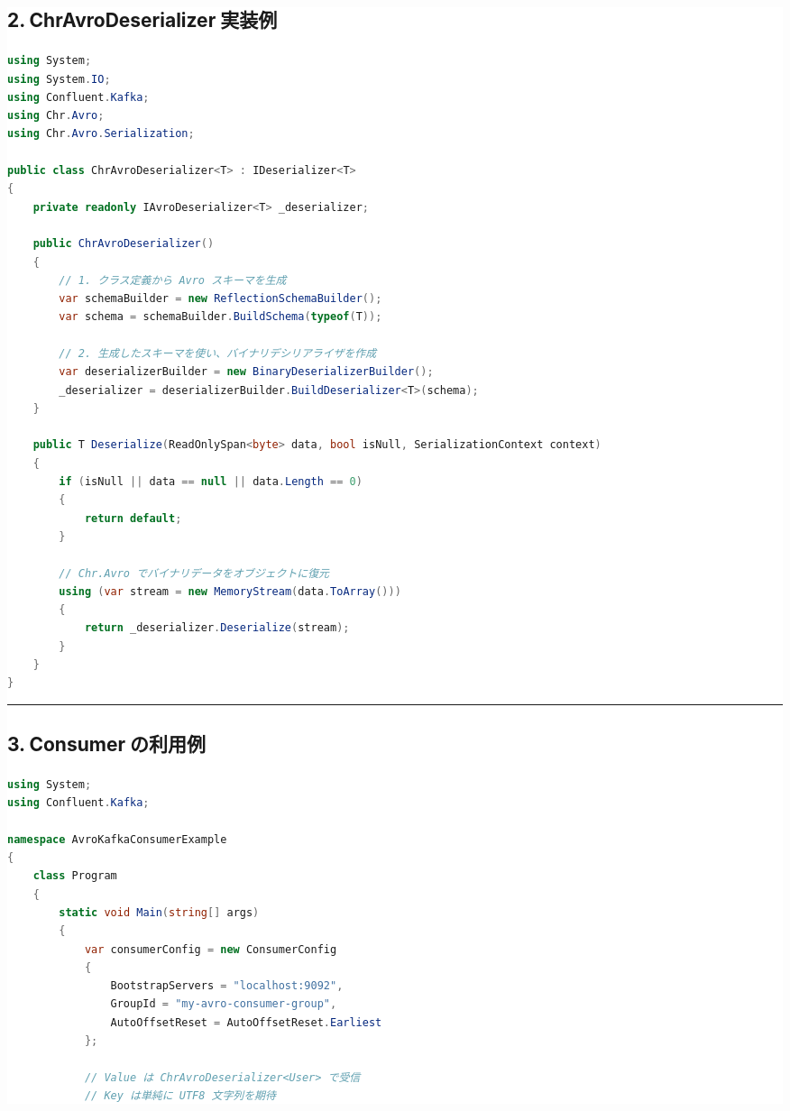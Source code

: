 
## 2. ChrAvroDeserializer 実装例

```csharp
using System;
using System.IO;
using Confluent.Kafka;
using Chr.Avro;
using Chr.Avro.Serialization;

public class ChrAvroDeserializer<T> : IDeserializer<T>
{
    private readonly IAvroDeserializer<T> _deserializer;

    public ChrAvroDeserializer()
    {
        // 1. クラス定義から Avro スキーマを生成
        var schemaBuilder = new ReflectionSchemaBuilder();
        var schema = schemaBuilder.BuildSchema(typeof(T));

        // 2. 生成したスキーマを使い、バイナリデシリアライザを作成
        var deserializerBuilder = new BinaryDeserializerBuilder();
        _deserializer = deserializerBuilder.BuildDeserializer<T>(schema);
    }

    public T Deserialize(ReadOnlySpan<byte> data, bool isNull, SerializationContext context)
    {
        if (isNull || data == null || data.Length == 0)
        {
            return default;
        }

        // Chr.Avro でバイナリデータをオブジェクトに復元
        using (var stream = new MemoryStream(data.ToArray()))
        {
            return _deserializer.Deserialize(stream);
        }
    }
}
```

---

## 3. Consumer の利用例

```csharp
using System;
using Confluent.Kafka;

namespace AvroKafkaConsumerExample
{
    class Program
    {
        static void Main(string[] args)
        {
            var consumerConfig = new ConsumerConfig
            {
                BootstrapServers = "localhost:9092",
                GroupId = "my-avro-consumer-group",
                AutoOffsetReset = AutoOffsetReset.Earliest
            };

            // Value は ChrAvroDeserializer<User> で受信
            // Key は単純に UTF8 文字列を期待
```